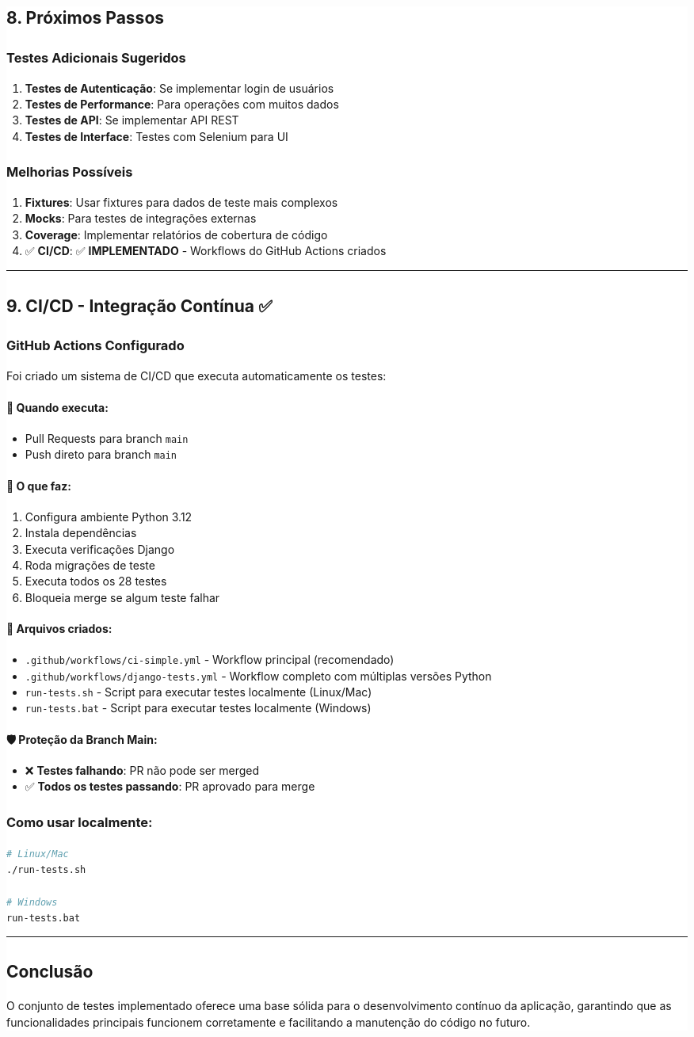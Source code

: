 ## 8. Próximos Passos

### Testes Adicionais Sugeridos
1. **Testes de Autenticação**: Se implementar login de usuários
2. **Testes de Performance**: Para operações com muitos dados
3. **Testes de API**: Se implementar API REST
4. **Testes de Interface**: Testes com Selenium para UI

### Melhorias Possíveis
1. **Fixtures**: Usar fixtures para dados de teste mais complexos
2. **Mocks**: Para testes de integrações externas
3. **Coverage**: Implementar relatórios de cobertura de código
4. ✅ **CI/CD**: ✅ **IMPLEMENTADO** - Workflows do GitHub Actions criados

---

## 9. CI/CD - Integração Contínua ✅

### GitHub Actions Configurado
Foi criado um sistema de CI/CD que executa automaticamente os testes:

#### 🤖 **Quando executa:**
- Pull Requests para branch `main`
- Push direto para branch `main`

#### 🔧 **O que faz:**
1. Configura ambiente Python 3.12
2. Instala dependências
3. Executa verificações Django
4. Roda migrações de teste
5. Executa todos os 28 testes
6. Bloqueia merge se algum teste falhar

#### 📁 **Arquivos criados:**
- `.github/workflows/ci-simple.yml` - Workflow principal (recomendado)
- `.github/workflows/django-tests.yml` - Workflow completo com múltiplas versões Python
- `run-tests.sh` - Script para executar testes localmente (Linux/Mac)
- `run-tests.bat` - Script para executar testes localmente (Windows)

#### 🛡️ **Proteção da Branch Main:**
- ❌ **Testes falhando**: PR não pode ser merged
- ✅ **Todos os testes passando**: PR aprovado para merge

### Como usar localmente:
```bash
# Linux/Mac
./run-tests.sh

# Windows
run-tests.bat
```

---

## Conclusão

O conjunto de testes implementado oferece uma base sólida para o desenvolvimento contínuo da aplicação, garantindo que as funcionalidades principais funcionem corretamente e facilitando a manutenção do código no futuro.
